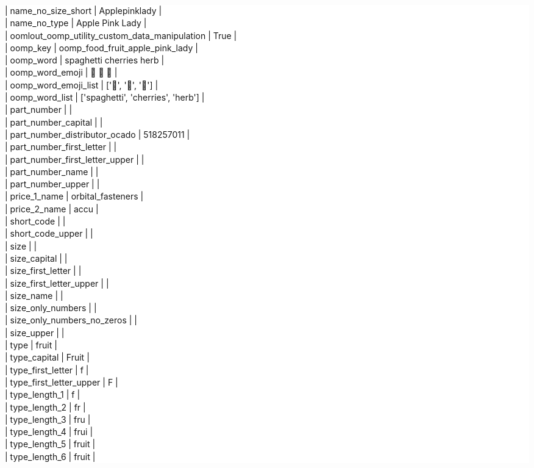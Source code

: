 | name_no_size_short | Applepinklady |  
| name_no_type | Apple Pink Lady |  
| oomlout_oomp_utility_custom_data_manipulation | True |  
| oomp_key | oomp_food_fruit_apple_pink_lady |  
| oomp_word | spaghetti cherries herb |  
| oomp_word_emoji | :spaghetti: :cherries: :herb: |  
| oomp_word_emoji_list | [':spaghetti:', ':cherries:', ':herb:'] |  
| oomp_word_list | ['spaghetti', 'cherries', 'herb'] |  
| part_number |  |  
| part_number_capital |  |  
| part_number_distributor_ocado | 518257011 |  
| part_number_first_letter |  |  
| part_number_first_letter_upper |  |  
| part_number_name |  |  
| part_number_upper |  |  
| price_1_name | orbital_fasteners |  
| price_2_name | accu |  
| short_code |  |  
| short_code_upper |  |  
| size |  |  
| size_capital |  |  
| size_first_letter |  |  
| size_first_letter_upper |  |  
| size_name |  |  
| size_only_numbers |  |  
| size_only_numbers_no_zeros |  |  
| size_upper |  |  
| type | fruit |  
| type_capital | Fruit |  
| type_first_letter | f |  
| type_first_letter_upper | F |  
| type_length_1 | f |  
| type_length_2 | fr |  
| type_length_3 | fru |  
| type_length_4 | frui |  
| type_length_5 | fruit |  
| type_length_6 | fruit |  